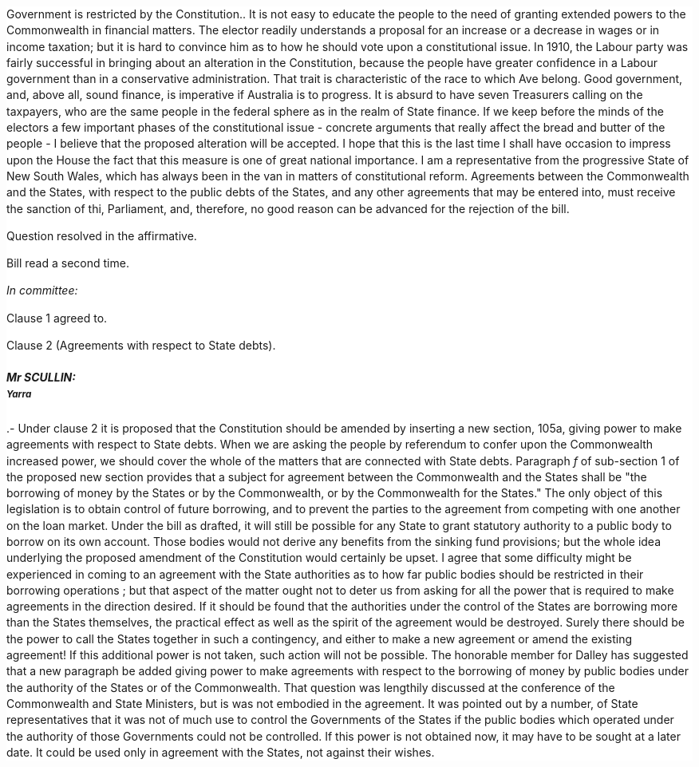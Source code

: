 Government is restricted by the Constitution.. It is not easy to educate the people to the need of granting extended powers to the Commonwealth in financial matters. The elector readily understands a proposal for an increase or a decrease in wages or in income taxation; but it is hard to convince him as to how he should vote upon a constitutional issue. In 1910, the Labour party was fairly successful in bringing about an alteration in the Constitution, because the people have greater confidence in a Labour government than in a conservative administration. That trait is characteristic of the race to which  Ave  belong. Good government, and, above all, sound finance, is imperative if Australia is to progress. It is absurd to have seven Treasurers calling on the taxpayers,  who  are the same people in the federal sphere as in the realm of State finance. If we keep before the minds of the electors a few important phases of the constitutional issue - concrete arguments that really affect  the  bread and butter of the people - I believe that the proposed alteration will be accepted. I hope that this is the last time I shall have occasion to impress upon the House the fact that this measure is one of great national importance. I am a representative from the progressive State of New South Wales, which has always been in the van in matters of constitutional reform. Agreements between the  Commonwealth  and the States, with respect to the public debts of the States, and any other agreements that may be entered into, must receive the sanction of  thi,  Parliament, and, therefore, no good reason can be advanced for the rejection of the bill. 

Question resolved in the affirmative. 

Bill read a second time. 


 *In committee:* 


Clause 1 agreed to. 

Clause 2 (Agreements with respect to State debts). 

##### Mr SCULLIN:<br><small class="text-muted">Yarra</small>

.- Under clause 2 it is proposed that  the  Constitution should be amended by inserting a new section, 105a, giving power to make agreements with respect to State debts. When we are asking the people by referendum to confer upon the Commonwealth increased power, we should cover the whole of the matters that are connected with State debts. Paragraph  *f*  of sub-section 1 of the proposed new section provides that a subject for agreement between the Commonwealth and the States shall be "the borrowing of money by the States or by the Commonwealth, or by the Commonwealth for the States." The only object of this legislation is to obtain control of future borrowing, and to prevent the parties to the agreement from competing with one another on the loan market. Under the bill as drafted, it will still be possible for any State to grant statutory authority to a public body to borrow on its own account. Those bodies would not derive any benefits from the sinking fund provisions; but the whole idea underlying the proposed amendment of the Constitution would certainly be upset. I agree that some difficulty might be experienced in coming to an agreement with the State authorities as to how far public bodies should be restricted in their borrowing operations ; but that aspect of the matter ought not to deter us from asking for all the power that is required to make agreements in the direction desired. If it should be found that the authorities under the control of the States are borrowing more than the States themselves, the practical effect as well as the spirit of the agreement would be destroyed. Surely there should be the power to call the States together in such a contingency, and either to make a new agreement or amend the existing agreement! If this additional power is not taken, such action will not be possible. The honorable member for Dalley has suggested that a new paragraph be added giving power to make agreements with respect to the borrowing of money by public bodies under the authority of the States or of the Commonwealth. That question was lengthily discussed at the conference of the Commonwealth and State Ministers, but is was not embodied in the agreement. It was pointed out by a number, of State representatives that it was not of much use to control the Governments of the States if the public bodies which operated under the authority of those Governments could not be controlled. If this power is not obtained now, it may have to be sought at a later date. It could be used only in agreement with the States, not against their wishes. 
